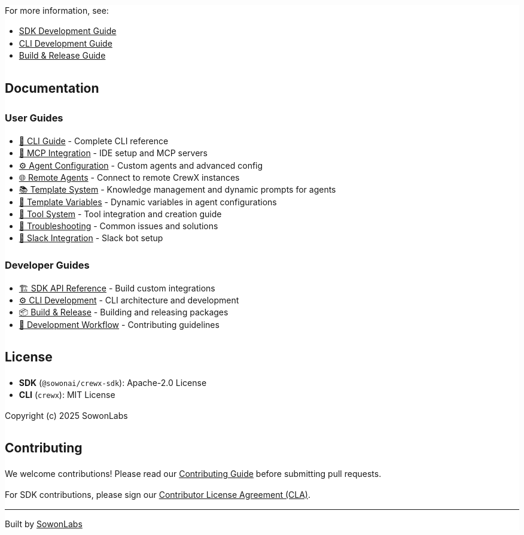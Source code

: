 For more information, see:
- [SDK Development Guide](packages/sdk/README.md)
- [CLI Development Guide](packages/cli/README.md)
- [Build & Release Guide](BUILD.md)

## Documentation

### User Guides
- [📖 CLI Guide](docs/cli-guide.md) - Complete CLI reference
- [🔌 MCP Integration](docs/mcp-integration.md) - IDE setup and MCP servers
- [⚙️ Agent Configuration](docs/agent-configuration.md) - Custom agents and advanced config
- [🌐 Remote Agents](docs/remote-agents.md) - Connect to remote CrewX instances
- [📚 Template System](docs/templates.md) - Knowledge management and dynamic prompts for agents
- [📝 Template Variables](docs/template-variables.md) - Dynamic variables in agent configurations
- [🔧 Tool System](docs/tools.md) - Tool integration and creation guide
- [🔧 Troubleshooting](docs/troubleshooting.md) - Common issues and solutions
- [💬 Slack Integration](SLACK_INSTALL.md) - Slack bot setup

### Developer Guides
- [🏗️ SDK API Reference](packages/sdk/README.md) - Build custom integrations
- [⚙️ CLI Development](packages/cli/README.md) - CLI architecture and development
- [📦 Build & Release](BUILD.md) - Building and releasing packages
- [🔧 Development Workflow](docs/development.md) - Contributing guidelines

## License

- **SDK** (`@sowonai/crewx-sdk`): Apache-2.0 License
- **CLI** (`crewx`): MIT License

Copyright (c) 2025 SowonLabs

## Contributing

We welcome contributions! Please read our [Contributing Guide](CONTRIBUTING.md) before submitting pull requests.

For SDK contributions, please sign our [Contributor License Agreement (CLA)](docs/CLA.md).

---

Built by [SowonLabs](https://github.com/sowonlabs)
